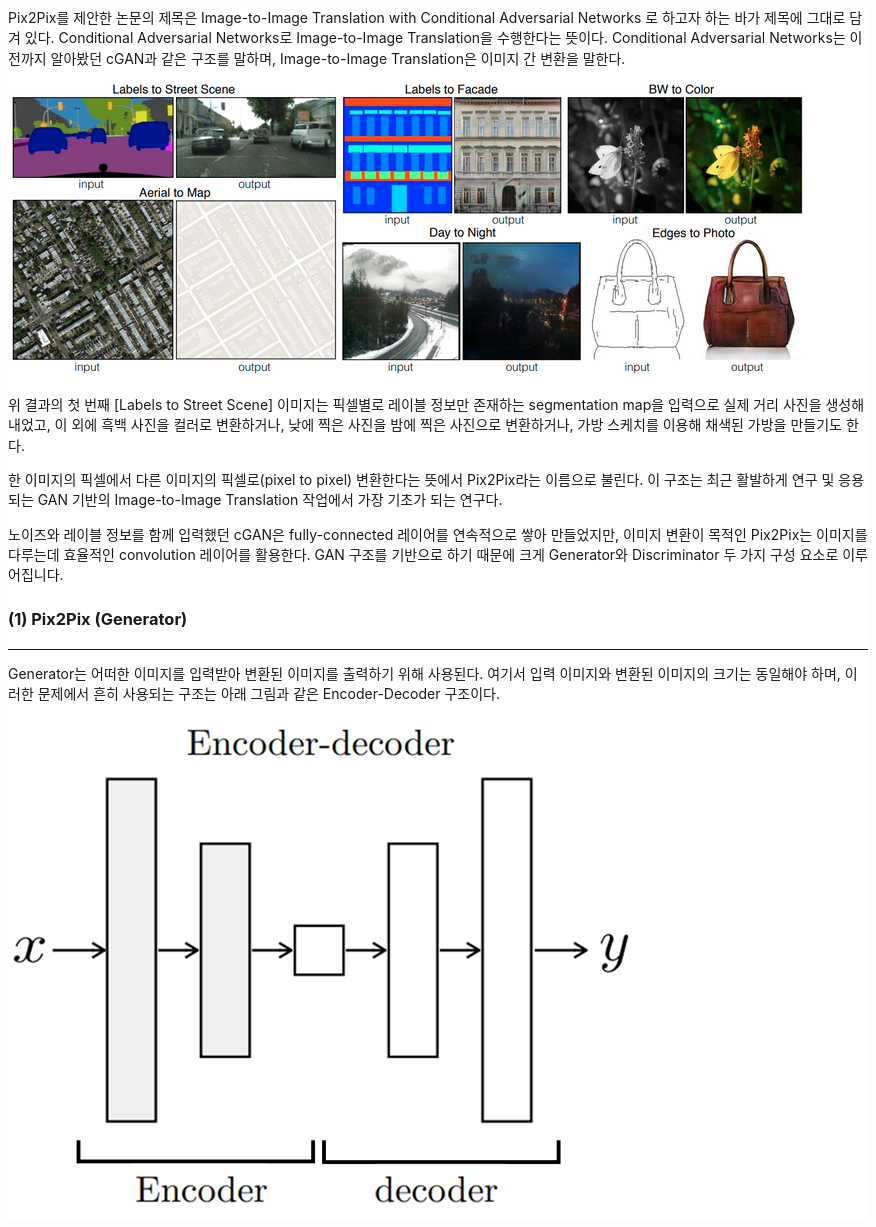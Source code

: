 Pix2Pix를 제안한 논문의 제목은 Image-to-Image Translation with Conditional Adversarial Networks 로 하고자 하는 바가 제목에 그대로 담겨 있다. Conditional Adversarial Networks로 Image-to-Image Translation을 수행한다는 뜻이다. Conditional Adversarial Networks는 이전까지 알아봤던 cGAN과 같은 구조를 말하며, Image-to-Image Translation은 이미지 간 변환을 말한다.

![image07](./images/image07.png)

위 결과의 첫 번째 [Labels to Street Scene] 이미지는 픽셀별로 레이블 정보만 존재하는 segmentation map을 입력으로 실제 거리 사진을 생성해 내었고, 이 외에 흑백 사진을 컬러로 변환하거나, 낮에 찍은 사진을 밤에 찍은 사진으로 변환하거나, 가방 스케치를 이용해 채색된 가방을 만들기도 한다.

한 이미지의 픽셀에서 다른 이미지의 픽셀로(pixel to pixel) 변환한다는 뜻에서 Pix2Pix라는 이름으로 불린다. 이 구조는 최근 활발하게 연구 및 응용되는 GAN 기반의 Image-to-Image Translation 작업에서 가장 기초가 되는 연구다.

노이즈와 레이블 정보를 함께 입력했던 cGAN은 fully-connected 레이어를 연속적으로 쌓아 만들었지만, 이미지 변환이 목적인 Pix2Pix는 이미지를 다루는데 효율적인 convolution 레이어를 활용한다. GAN 구조를 기반으로 하기 때문에 크게 Generator와 Discriminator 두 가지 구성 요소로 이루어집니다.

### (1) Pix2Pix (Generator)

---

Generator는 어떠한 이미지를 입력받아 변환된 이미지를 출력하기 위해 사용된다. 여기서 입력 이미지와 변환된 이미지의 크기는 동일해야 하며, 이러한 문제에서 흔히 사용되는 구조는 아래 그림과 같은 Encoder-Decoder 구조이다.

![image08](./images/image08.png)
